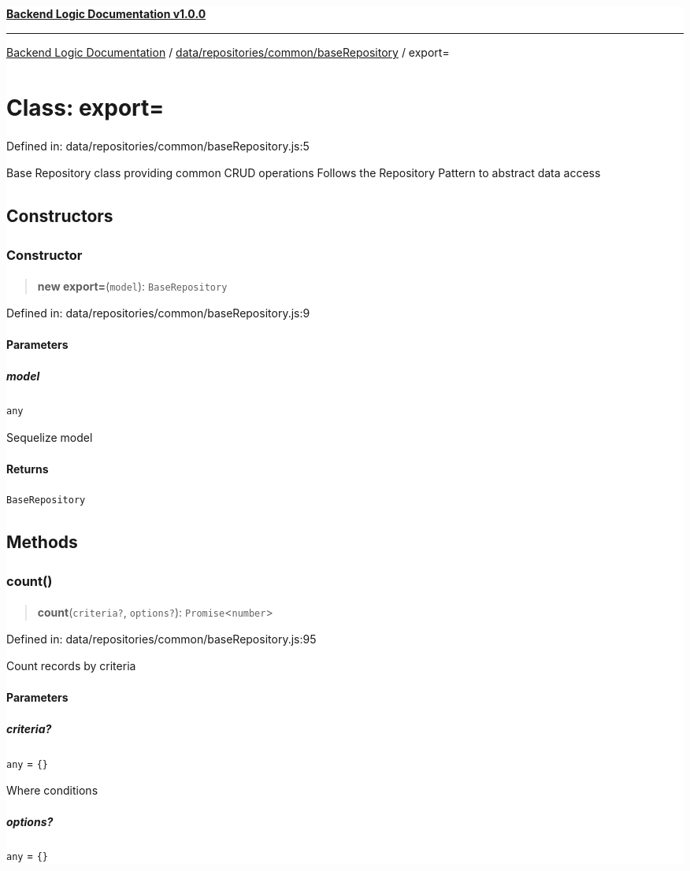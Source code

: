 [**Backend Logic Documentation v1.0.0**](../../../../../README.md)

***

[Backend Logic Documentation](../../../../../README.md) / [data/repositories/common/baseRepository](../README.md) / export=

# Class: export=

Defined in: data/repositories/common/baseRepository.js:5

Base Repository class providing common CRUD operations
Follows the Repository Pattern to abstract data access

## Constructors

### Constructor

> **new export=**(`model`): `BaseRepository`

Defined in: data/repositories/common/baseRepository.js:9

#### Parameters

##### model

`any`

Sequelize model

#### Returns

`BaseRepository`

## Methods

### count()

> **count**(`criteria?`, `options?`): `Promise`\<`number`\>

Defined in: data/repositories/common/baseRepository.js:95

Count records by criteria

#### Parameters

##### criteria?

`any` = `{}`

Where conditions

##### options?

`any` = `{}`

